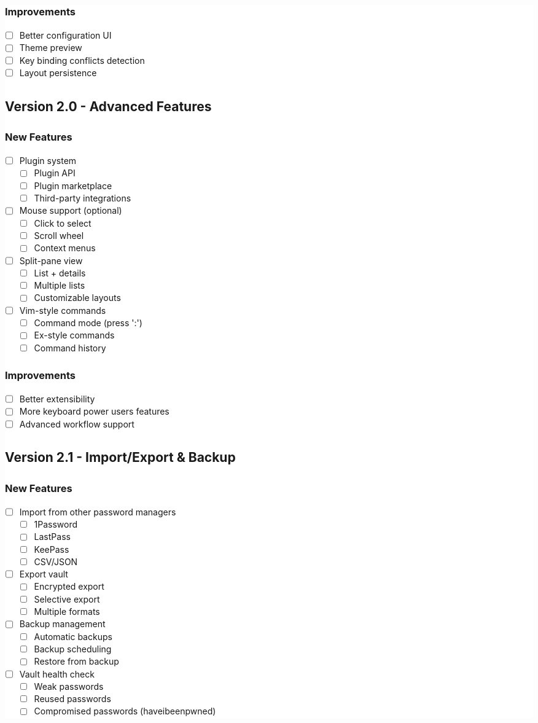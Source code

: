 ### Improvements
- [ ] Better configuration UI
- [ ] Theme preview
- [ ] Key binding conflicts detection
- [ ] Layout persistence

## Version 2.0 - Advanced Features

### New Features
- [ ] Plugin system
  - [ ] Plugin API
  - [ ] Plugin marketplace
  - [ ] Third-party integrations
- [ ] Mouse support (optional)
  - [ ] Click to select
  - [ ] Scroll wheel
  - [ ] Context menus
- [ ] Split-pane view
  - [ ] List + details
  - [ ] Multiple lists
  - [ ] Customizable layouts
- [ ] Vim-style commands
  - [ ] Command mode (press ':')
  - [ ] Ex-style commands
  - [ ] Command history

### Improvements
- [ ] Better extensibility
- [ ] More keyboard power users features
- [ ] Advanced workflow support

## Version 2.1 - Import/Export & Backup

### New Features
- [ ] Import from other password managers
  - [ ] 1Password
  - [ ] LastPass
  - [ ] KeePass
  - [ ] CSV/JSON
- [ ] Export vault
  - [ ] Encrypted export
  - [ ] Selective export
  - [ ] Multiple formats
- [ ] Backup management
  - [ ] Automatic backups
  - [ ] Backup scheduling
  - [ ] Restore from backup
- [ ] Vault health check
  - [ ] Weak passwords
  - [ ] Reused passwords
  - [ ] Compromised passwords (haveibeenpwned)
